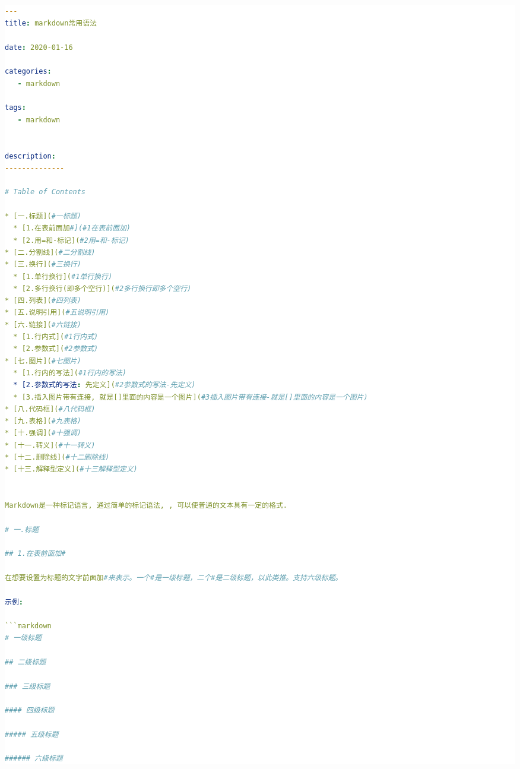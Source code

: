 ```yaml
---
title: markdown常用语法

date: 2020-01-16

categories:
   - markdown

tags:
   - markdown


description: ​
--------------

# Table of Contents

* [一.标题](#一标题)
  * [1.在表前面加#](#1在表前面加)
  * [2.用=和-标记](#2用=和-标记)
* [二.分割线](#二分割线)
* [三.换行](#三换行)
  * [1.单行换行](#1单行换行)
  * [2.多行换行(即多个空行)](#2多行换行即多个空行)
* [四.列表](#四列表)
* [五.说明引用](#五说明引用)
* [六.链接](#六链接)
  * [1.行内式](#1行内式)
  * [2.参数式](#2参数式)
* [七.图片](#七图片)
  * [1.行内的写法](#1行内的写法)
  * [2.参数式的写法: 先定义](#2参数式的写法-先定义)
  * [3.插入图片带有连接, 就是[]里面的内容是一个图片](#3插入图片带有连接-就是[]里面的内容是一个图片)
* [八.代码框](#八代码框)
* [九.表格](#九表格)
* [十.强调](#十强调)
* [十一.转义](#十一转义)
* [十二.删除线](#十二删除线)
* [十三.解释型定义](#十三解释型定义)


Markdown是一种标记语言, 通过简单的标记语法, , 可以使普通的文本具有一定的格式.

# 一.标题

## 1.在表前面加#

在想要设置为标题的文字前面加#来表示。一个#是一级标题，二个#是二级标题，以此类推。支持六级标题。

示例:

```markdown
# 一级标题

## 二级标题

### 三级标题

#### 四级标题

##### 五级标题

###### 六级标题
```

[name]: http://www.baidu.com
[home]: http://www.baidu.com
[name]: http://www.baidu.com
[home]: http://www.baidu.com
[LOGO]: https://cdn.jsdelivr.net/gh/fanshanhong/note-image/logo.png
[LOGO]: https://cdn.jsdelivr.net/gh/fanshanhong/note-image/logo.png